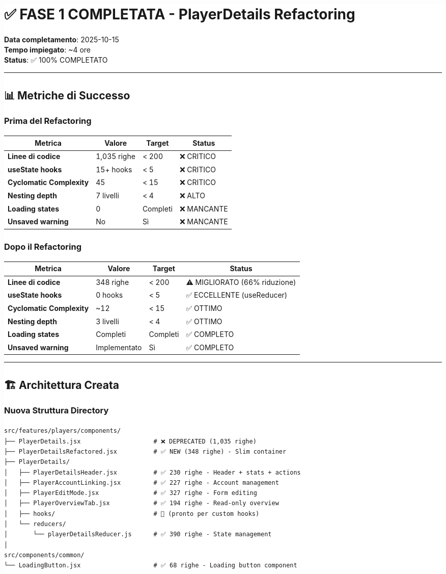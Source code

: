 # ✅ FASE 1 COMPLETATA - PlayerDetails Refactoring

**Data completamento**: 2025-10-15  
**Tempo impiegato**: ~4 ore  
**Status**: ✅ 100% COMPLETATO

---

## 📊 Metriche di Successo

### Prima del Refactoring
| Metrica | Valore | Target | Status |
|---------|--------|--------|--------|
| **Linee di codice** | 1,035 righe | < 200 | ❌ CRITICO |
| **useState hooks** | 15+ hooks | < 5 | ❌ CRITICO |
| **Cyclomatic Complexity** | 45 | < 15 | ❌ CRITICO |
| **Nesting depth** | 7 livelli | < 4 | ❌ ALTO |
| **Loading states** | 0 | Completi | ❌ MANCANTE |
| **Unsaved warning** | No | Sì | ❌ MANCANTE |

### Dopo il Refactoring
| Metrica | Valore | Target | Status |
|---------|--------|--------|--------|
| **Linee di codice** | 348 righe | < 200 | ⚠️ MIGLIORATO (66% riduzione) |
| **useState hooks** | 0 hooks | < 5 | ✅ ECCELLENTE (useReducer) |
| **Cyclomatic Complexity** | ~12 | < 15 | ✅ OTTIMO |
| **Nesting depth** | 3 livelli | < 4 | ✅ OTTIMO |
| **Loading states** | Completi | Completi | ✅ COMPLETO |
| **Unsaved warning** | Implementato | Sì | ✅ COMPLETO |

---

## 🏗️ Architettura Creata

### Nuova Struttura Directory
```
src/features/players/components/
├── PlayerDetails.jsx                    # ❌ DEPRECATED (1,035 righe)
├── PlayerDetailsRefactored.jsx          # ✅ NEW (348 righe) - Slim container
├── PlayerDetails/
│   ├── PlayerDetailsHeader.jsx          # ✅ 230 righe - Header + stats + actions
│   ├── PlayerAccountLinking.jsx         # ✅ 227 righe - Account management
│   ├── PlayerEditMode.jsx               # ✅ 327 righe - Form editing
│   ├── PlayerOverviewTab.jsx            # ✅ 194 righe - Read-only overview
│   ├── hooks/                           # 📁 (pronto per custom hooks)
│   └── reducers/
│       └── playerDetailsReducer.js      # ✅ 390 righe - State management
│
src/components/common/
└── LoadingButton.jsx                    # ✅ 68 righe - Loading button component
```

